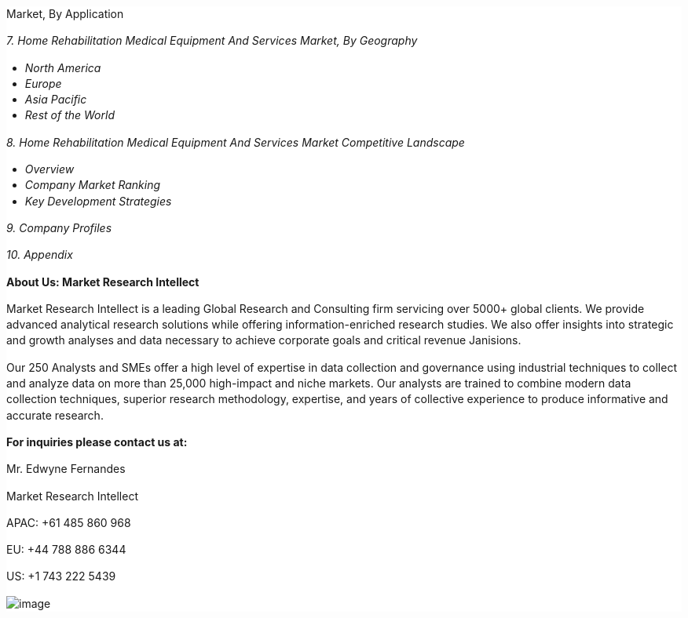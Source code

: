 Market, By Application</span></em></p><p><em><span class="font-[700]">7. Home Rehabilitation Medical Equipment And Services Market, By Geography</span></em></p><ul><li><em><span class="">North America</span></em></li><li><em><span class="">Europe</span></em></li><li><em><span class="">Asia Pacific</span></em></li><li><em><span class="">Rest of the World</span></em></li></ul><p><em><span class="font-[700]">8. Home Rehabilitation Medical Equipment And Services Market Competitive Landscape</span></em></p><ul><li><em><span class="">Overview</span></em></li><li><em><span class="">Company Market Ranking</span></em></li><li><em><span class="">Key Development Strategies</span></em></li></ul><p><em><span class="font-[700]">9. Company Profiles</span></em></p><p><em><span class="font-[700]">10. Appendix</span></em></p><p><strong><span class="font-[700]">About Us: Market Research Intellect</span></strong></p><p><span class="">Market Research Intellect is a leading Global Research and Consulting firm servicing over 5000+ global clients. We provide advanced analytical research solutions while offering information-enriched research studies.&nbsp;</span>We also offer insights into strategic and growth analyses and data necessary to achieve corporate goals and critical revenue Janisions.</p><p><span class="">Our 250 Analysts and SMEs offer a high level of expertise in data collection and governance using industrial techniques to collect and analyze data on more than 25,000 high-impact and niche markets. Our analysts are trained to combine modern data collection techniques, superior research methodology, expertise, and years of collective experience to produce informative and accurate research.</span></p><p><strong>For inquiries please contact us at:</strong></p><p>Mr. Edwyne Fernandes</p><p>Market Research Intellect</p><p>APAC: +61 485 860 968</p><p>EU: +44 788 886 6344</p><p>US: +1 743 222 5439</p>
![image](https://github.com/user-attachments/assets/cf3a13d9-2a75-4e7a-92da-ced340e1308e)
